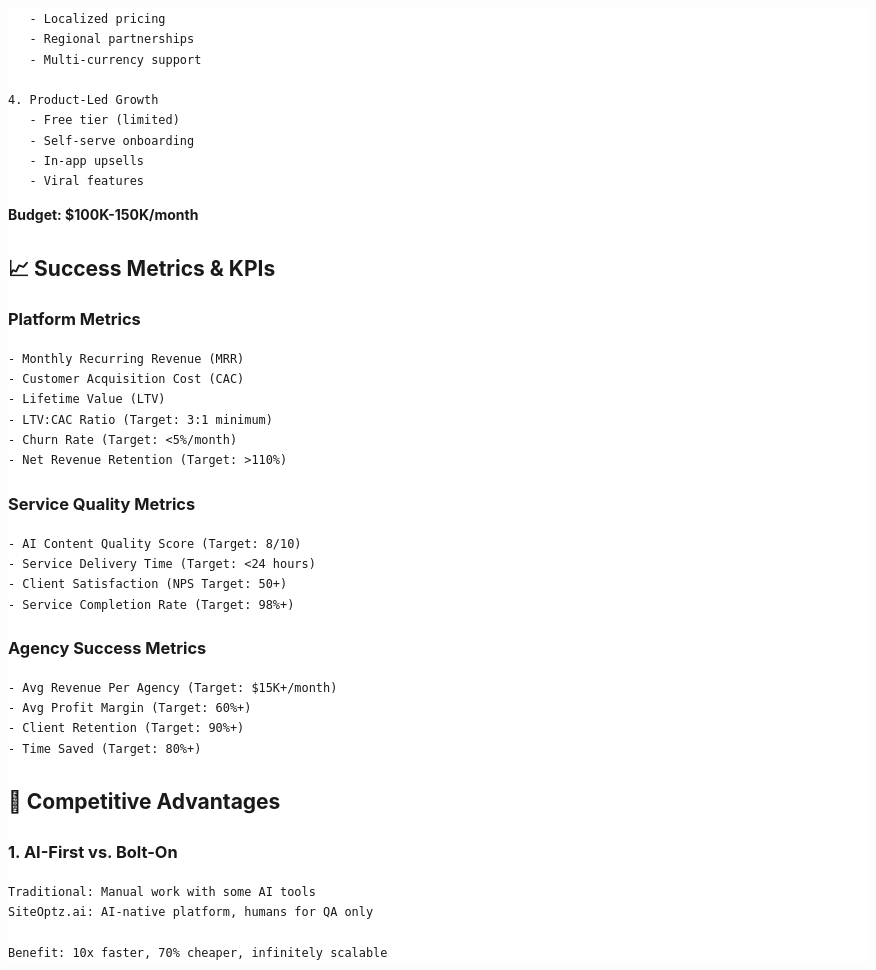 ```
   - Localized pricing
   - Regional partnerships
   - Multi-currency support

4. Product-Led Growth
   - Free tier (limited)
   - Self-serve onboarding
   - In-app upsells
   - Viral features
```

**Budget: $100K-150K/month**

## 📈 Success Metrics & KPIs

### Platform Metrics

```
- Monthly Recurring Revenue (MRR)
- Customer Acquisition Cost (CAC)
- Lifetime Value (LTV)
- LTV:CAC Ratio (Target: 3:1 minimum)
- Churn Rate (Target: <5%/month)
- Net Revenue Retention (Target: >110%)
```

### Service Quality Metrics

```
- AI Content Quality Score (Target: 8/10)
- Service Delivery Time (Target: <24 hours)
- Client Satisfaction (NPS Target: 50+)
- Service Completion Rate (Target: 98%+)
```

### Agency Success Metrics

```
- Avg Revenue Per Agency (Target: $15K+/month)
- Avg Profit Margin (Target: 60%+)
- Client Retention (Target: 90%+)
- Time Saved (Target: 80%+)
```

## 🎁 Competitive Advantages

### 1. AI-First vs. Bolt-On
```
Traditional: Manual work with some AI tools
SiteOptz.ai: AI-native platform, humans for QA only

Benefit: 10x faster, 70% cheaper, infinitely scalable
```
